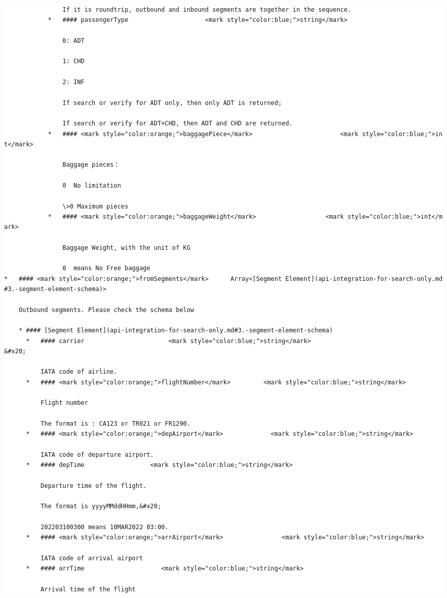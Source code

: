                     If it is roundtrip, outbound and inbound segments are together in the sequence.
                *   #### passengerType                     <mark style="color:blue;">string</mark>

                    0: ADT

                    1: CHD

                    2: INF

                    If search or verify for ADT only, then only ADT is returned;

                    If search or verify for ADT+CHD, then ADT and CHD are returned.
                *   #### <mark style="color:orange;">baggagePiece</mark>                        <mark style="color:blue;">int</mark>

                    Baggage pieces：

                    0  No limitation

                    \>0 Maximum pieces
                *   #### <mark style="color:orange;">baggageWeight</mark>                   <mark style="color:blue;">int</mark>

                    Baggage Weight, with the unit of KG

                    0  means No Free baggage
    *   #### <mark style="color:orange;">fromSegments</mark>      Array<[Segment Element](api-integration-for-search-only.md#3.-segment-element-schema)>

        Outbound segments. Please check the schema below

        * #### [Segment Element](api-integration-for-search-only.md#3.-segment-element-schema)
          *   #### carrier                       <mark style="color:blue;">string</mark>                                                                                                    &#x20;

              IATA code of airline.
          *   #### <mark style="color:orange;">flightNumber</mark>         <mark style="color:blue;">string</mark>

              Flight number

              The format is : CA123 or TR021 or FR1290.
          *   #### <mark style="color:orange;">depAirport</mark>             <mark style="color:blue;">string</mark>

              IATA code of departure airport.
          *   #### depTime                  <mark style="color:blue;">string</mark>

              Departure time of the flight.

              The format is yyyyMMddHHmm,&#x20;

              202203100300 means 10MAR2022 03:00.
          *   #### <mark style="color:orange;">arrAirport</mark>                <mark style="color:blue;">string</mark>

              IATA code of arrival airport
          *   #### arrTime                     <mark style="color:blue;">string</mark>

              Arrival time of the flight
